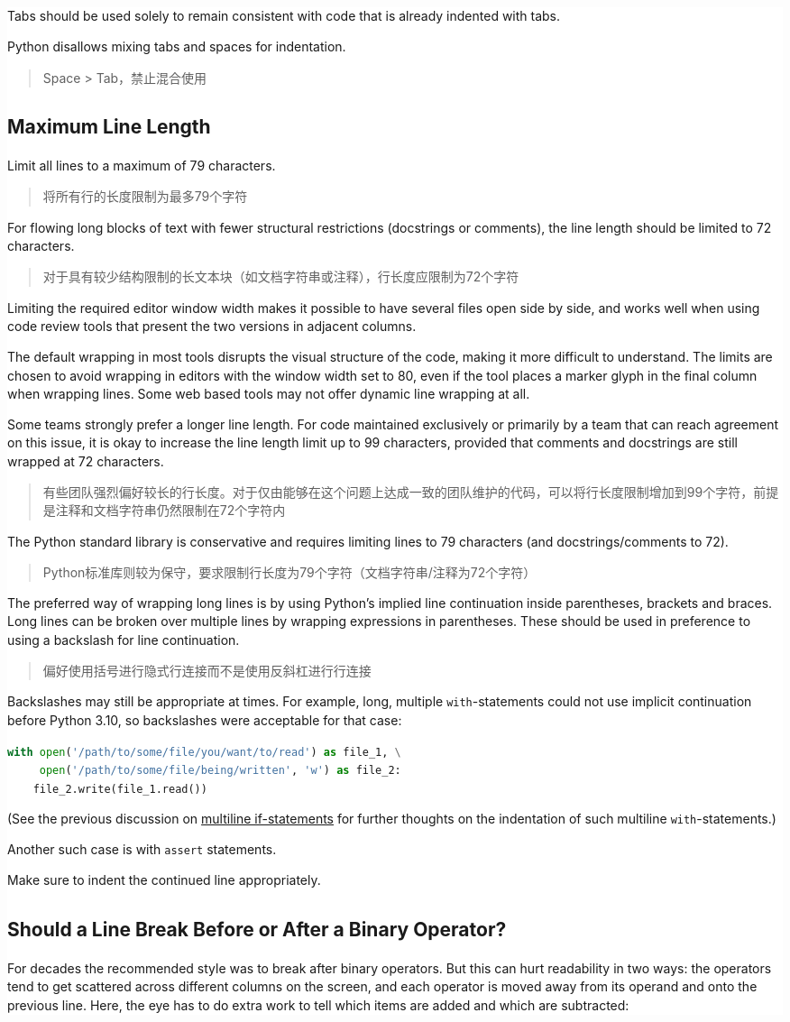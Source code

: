 Tabs should be used solely to remain consistent with code that is already indented with tabs.

Python disallows mixing tabs and spaces for indentation.
> Space > Tab，禁止混合使用

## Maximum Line Length
Limit all lines to a maximum of 79 characters.
>将所有行的长度限制为最多79个字符

For flowing long blocks of text with fewer structural restrictions (docstrings or comments), the line length should be limited to 72 characters.
>对于具有较少结构限制的长文本块（如文档字符串或注释），行长度应限制为72个字符

Limiting the required editor window width makes it possible to have several files open side by side, and works well when using code review tools that present the two versions in adjacent columns.

The default wrapping in most tools disrupts the visual structure of the code, making it more difficult to understand. The limits are chosen to avoid wrapping in editors with the window width set to 80, even if the tool places a marker glyph in the final column when wrapping lines. Some web based tools may not offer dynamic line wrapping at all.

Some teams strongly prefer a longer line length. For code maintained exclusively or primarily by a team that can reach agreement on this issue, it is okay to increase the line length limit up to 99 characters, provided that comments and docstrings are still wrapped at 72 characters.
>有些团队强烈偏好较长的行长度。对于仅由能够在这个问题上达成一致的团队维护的代码，可以将行长度限制增加到99个字符，前提是注释和文档字符串仍然限制在72个字符内

The Python standard library is conservative and requires limiting lines to 79 characters (and docstrings/comments to 72).
>Python标准库则较为保守，要求限制行长度为79个字符（文档字符串/注释为72个字符）

The preferred way of wrapping long lines is by using Python’s implied line continuation inside parentheses, brackets and braces. Long lines can be broken over multiple lines by wrapping expressions in parentheses. These should be used in preference to using a backslash for line continuation.
> 偏好使用括号进行隐式行连接而不是使用反斜杠进行行连接

Backslashes may still be appropriate at times. For example, long, multiple `with`-statements could not use implicit continuation before Python 3.10, so backslashes were acceptable for that case:

```python
with open('/path/to/some/file/you/want/to/read') as file_1, \
     open('/path/to/some/file/being/written', 'w') as file_2:
    file_2.write(file_1.read())
```

(See the previous discussion on [multiline if-statements](https://peps.python.org/pep-0008/#multiline-if-statements) for further thoughts on the indentation of such multiline `with`-statements.)

Another such case is with `assert` statements.

Make sure to indent the continued line appropriately.

## Should a Line Break Before or After a Binary Operator?
For decades the recommended style was to break after binary operators. But this can hurt readability in two ways: the operators tend to get scattered across different columns on the screen, and each operator is moved away from its operand and onto the previous line. Here, the eye has to do extra work to tell which items are added and which are subtracted:
